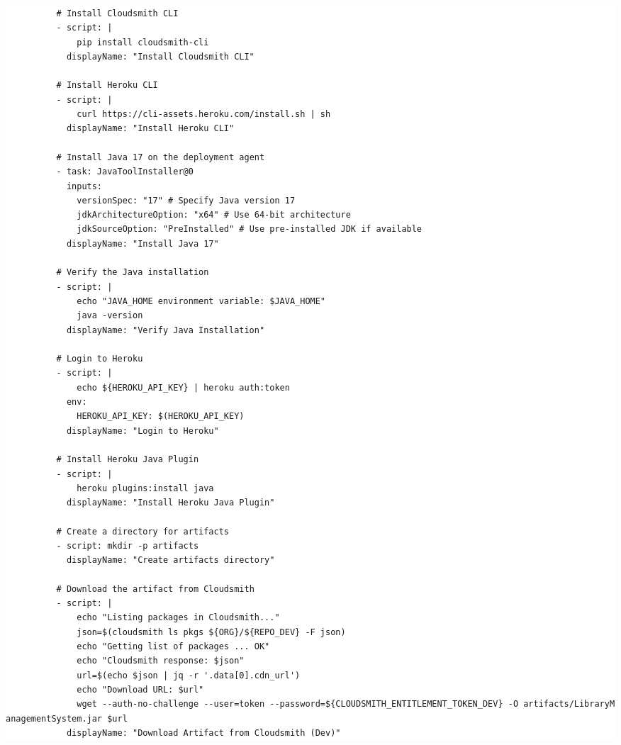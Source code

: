               # Install Cloudsmith CLI
              - script: |
                  pip install cloudsmith-cli
                displayName: "Install Cloudsmith CLI"

              # Install Heroku CLI
              - script: |
                  curl https://cli-assets.heroku.com/install.sh | sh
                displayName: "Install Heroku CLI"

              # Install Java 17 on the deployment agent
              - task: JavaToolInstaller@0
                inputs:
                  versionSpec: "17" # Specify Java version 17
                  jdkArchitectureOption: "x64" # Use 64-bit architecture
                  jdkSourceOption: "PreInstalled" # Use pre-installed JDK if available
                displayName: "Install Java 17"

              # Verify the Java installation
              - script: |
                  echo "JAVA_HOME environment variable: $JAVA_HOME"
                  java -version
                displayName: "Verify Java Installation"

              # Login to Heroku
              - script: |
                  echo ${HEROKU_API_KEY} | heroku auth:token
                env:
                  HEROKU_API_KEY: $(HEROKU_API_KEY)
                displayName: "Login to Heroku"

              # Install Heroku Java Plugin
              - script: |
                  heroku plugins:install java
                displayName: "Install Heroku Java Plugin"

              # Create a directory for artifacts
              - script: mkdir -p artifacts
                displayName: "Create artifacts directory"

              # Download the artifact from Cloudsmith
              - script: |
                  echo "Listing packages in Cloudsmith..."
                  json=$(cloudsmith ls pkgs ${ORG}/${REPO_DEV} -F json)
                  echo "Getting list of packages ... OK"
                  echo "Cloudsmith response: $json"
                  url=$(echo $json | jq -r '.data[0].cdn_url')
                  echo "Download URL: $url"
                  wget --auth-no-challenge --user=token --password=${CLOUDSMITH_ENTITLEMENT_TOKEN_DEV} -O artifacts/LibraryManagementSystem.jar $url
                displayName: "Download Artifact from Cloudsmith (Dev)"
